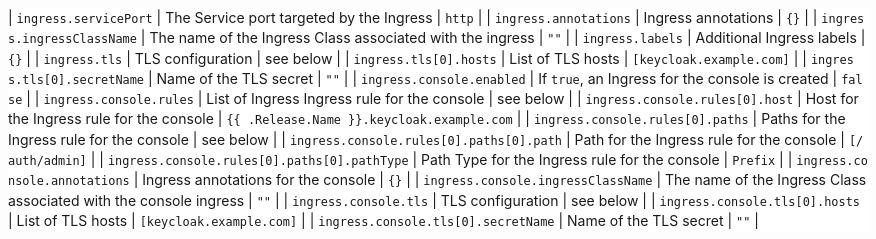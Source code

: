 | `ingress.servicePort` | The Service port targeted by the Ingress                                                                                                                                                                                                                                          | `http` |
| `ingress.annotations` | Ingress annotations                                                                                                                                                                                                                                                               | `{}` |
| `ingress.ingressClassName` | The name of the Ingress Class associated with the ingress                                                                                                                                                                                                                         | `""` |
| `ingress.labels` | Additional Ingress labels                                                                                                                                                                                                                                                         | `{}` |
| `ingress.tls` | TLS configuration                                                                                                                                                                                                                                                                 | see below |
| `ingress.tls[0].hosts` | List of TLS hosts                                                                                                                                                                                                                                                                 | `[keycloak.example.com]` |
| `ingress.tls[0].secretName` | Name of the TLS secret                                                                                                                                                                                                                                                            | `""` |
| `ingress.console.enabled` | If `true`, an Ingress for the console is created                                                                                                                                                                                                                                  | `false` |
| `ingress.console.rules` | List of Ingress Ingress rule for the console                                                                                                                                                                                                                                      | see below |
| `ingress.console.rules[0].host` | Host for the Ingress rule for the console                                                                                                                                                                                                                                         | `{{ .Release.Name }}.keycloak.example.com` |
| `ingress.console.rules[0].paths` | Paths for the Ingress rule for the console                                                                                                                                                                                                                                        | see below |
| `ingress.console.rules[0].paths[0].path` | Path for the Ingress rule for the console                                                                                                                                                                                                                                         | `[/auth/admin]` |
| `ingress.console.rules[0].paths[0].pathType` | Path Type for the Ingress rule for the console                                                                                                                                                                                                                                    | `Prefix` |
| `ingress.console.annotations` | Ingress annotations for the console                                                                                                                                                                                                                                               | `{}` |
| `ingress.console.ingressClassName` | The name of the Ingress Class associated with the console ingress                                                                                                                                                                                                                 | `""` |
| `ingress.console.tls` | TLS configuration                                                                                                                                                                                                                                                                 | see below |
| `ingress.console.tls[0].hosts` | List of TLS hosts                                                                                                                                                                                                                                                                 | `[keycloak.example.com]` |
| `ingress.console.tls[0].secretName` | Name of the TLS secret                                                                                                                                                                                                                                                            | `""` |